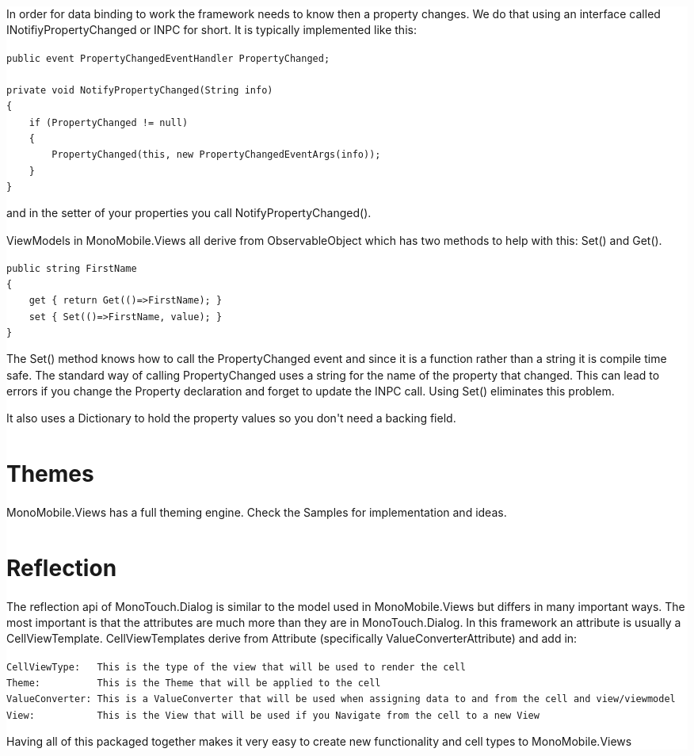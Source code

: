 In order for data binding to work the framework needs to know then a property changes.
We do that using an interface called INotifiyPropertyChanged or INPC for short. It
is typically implemented like this:

    public event PropertyChangedEventHandler PropertyChanged;

    private void NotifyPropertyChanged(String info)
    {
        if (PropertyChanged != null)
        {
            PropertyChanged(this, new PropertyChangedEventArgs(info));
        }
    }

and in the setter of your properties you call NotifyPropertyChanged().

ViewModels in MonoMobile.Views all derive from ObservableObject which
has two methods to help with this: Set() and Get().

	public string FirstName 
	{ 
		get { return Get(()=>FirstName); } 
		set { Set(()=>FirstName, value); }
	} 

The Set() method knows how to call the PropertyChanged event and 
since it is a function rather than a string it is compile time safe. The 
standard way of calling PropertyChanged uses a string for the name of the 
property that changed. This can lead to errors if you change the Property 
declaration and forget to update the INPC call. Using Set() eliminates this
problem. 

It also uses a Dictionary to hold the property values so you don't need a backing field.

Themes
======

MonoMobile.Views has a full theming engine. Check the Samples for implementation and ideas.

Reflection
==========

The reflection api of MonoTouch.Dialog is similar to the model used in MonoMobile.Views but 
differs in many important ways. The most important is that the attributes are much more than they are 
in MonoTouch.Dialog. In this framework an attribute is usually a CellViewTemplate. CellViewTemplates derive
from Attribute (specifically ValueConverterAttribute) and add in:

	CellViewType: 	This is the type of the view that will be used to render the cell
	Theme:			This is the Theme that will be applied to the cell
	ValueConverter:	This is a ValueConverter that will be used when assigning data to and from the cell and view/viewmodel
	View:			This is the View that will be used if you Navigate from the cell to a new View

Having all of this packaged together makes it very easy to create new functionality and cell types to MonoMobile.Views 
